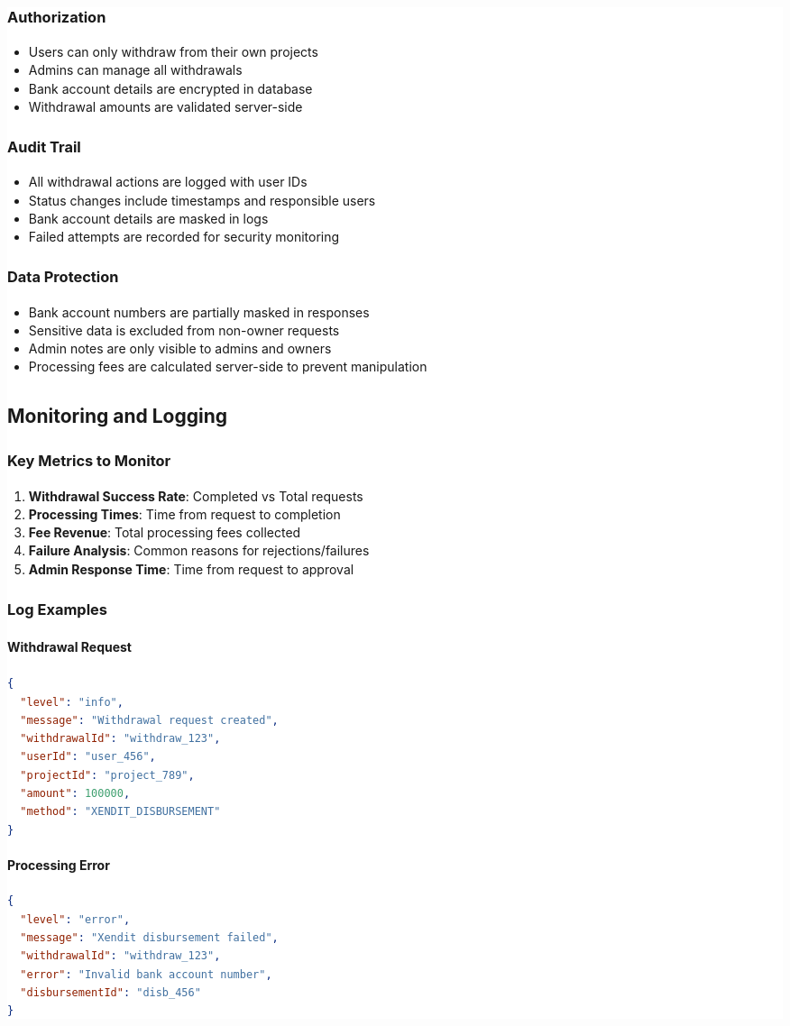 ### Authorization
- Users can only withdraw from their own projects
- Admins can manage all withdrawals
- Bank account details are encrypted in database
- Withdrawal amounts are validated server-side

### Audit Trail
- All withdrawal actions are logged with user IDs
- Status changes include timestamps and responsible users
- Bank account details are masked in logs
- Failed attempts are recorded for security monitoring

### Data Protection
- Bank account numbers are partially masked in responses
- Sensitive data is excluded from non-owner requests
- Admin notes are only visible to admins and owners
- Processing fees are calculated server-side to prevent manipulation

## Monitoring and Logging

### Key Metrics to Monitor
1. **Withdrawal Success Rate**: Completed vs Total requests
2. **Processing Times**: Time from request to completion
3. **Fee Revenue**: Total processing fees collected
4. **Failure Analysis**: Common reasons for rejections/failures
5. **Admin Response Time**: Time from request to approval

### Log Examples

#### Withdrawal Request
```json
{
  "level": "info",
  "message": "Withdrawal request created",
  "withdrawalId": "withdraw_123",
  "userId": "user_456",
  "projectId": "project_789",
  "amount": 100000,
  "method": "XENDIT_DISBURSEMENT"
}
```

#### Processing Error
```json
{
  "level": "error",
  "message": "Xendit disbursement failed",
  "withdrawalId": "withdraw_123",
  "error": "Invalid bank account number",
  "disbursementId": "disb_456"
}
```
